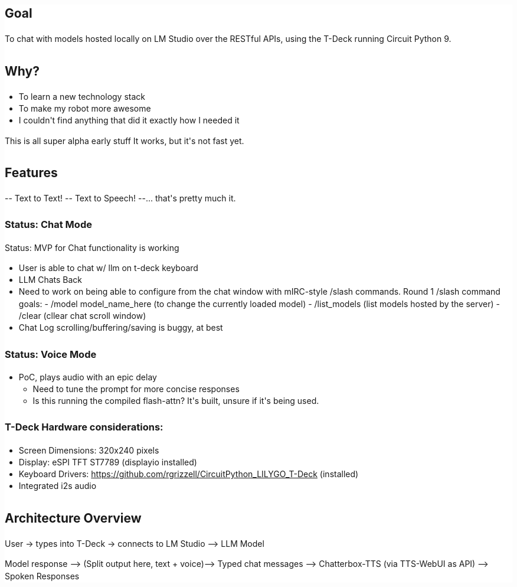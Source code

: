 ## Goal

To chat with models hosted locally on LM Studio over the RESTful APIs, using the T-Deck running Circuit Python 9.

## Why?

- To learn a new technology stack
- To make my robot more awesome
- I couldn't find anything that did it exactly how I needed it

This is all super alpha early stuff It works, but it's not fast yet.

## Features

-- Text to Text!
-- Text to Speech!
--... that's pretty much it.



### Status: Chat Mode

Status: MVP for Chat functionality is working

  - User is able to chat w/ llm on t-deck keyboard
  - LLM Chats Back
  - Need to work on being able to configure from the chat window with mIRC-style /slash commands.
      Round 1 /slash command goals:
        - /model model_name_here (to change the currently loaded model)
        - /list_models (list models hosted by the server)
        - /clear (cllear chat scroll window)
  - Chat Log scrolling/buffering/saving is buggy, at best

### Status: Voice Mode
  - PoC, plays audio with an epic delay
     - Need to tune the prompt for more concise responses
     - Is this running the compiled flash-attn? It's built, unsure if it's being used.

### T-Deck Hardware considerations: 

  - Screen Dimensions: 320x240 pixels
  - Display: eSPI TFT ST7789  (displayio installed)
  - Keyboard Drivers: https://github.com/rgrizzell/CircuitPython_LILYGO_T-Deck (installed)
  - Integrated i2s audio

## Architecture Overview

User -> types into T-Deck -> connects to LM Studio --> LLM Model

Model response --> (Split output here, text + voice)--> Typed chat messages
               --> Chatterbox-TTS (via TTS-WebUI as API) --> Spoken Responses
